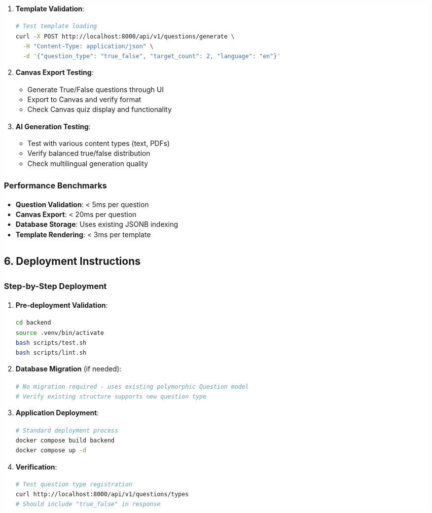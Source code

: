 1. **Template Validation**:
   ```bash
   # Test template loading
   curl -X POST http://localhost:8000/api/v1/questions/generate \
     -H "Content-Type: application/json" \
     -d '{"question_type": "true_false", "target_count": 2, "language": "en"}'
   ```

2. **Canvas Export Testing**:
   - Generate True/False questions through UI
   - Export to Canvas and verify format
   - Check Canvas quiz display and functionality

3. **AI Generation Testing**:
   - Test with various content types (text, PDFs)
   - Verify balanced true/false distribution
   - Check multilingual generation quality

### Performance Benchmarks

- **Question Validation**: < 5ms per question
- **Canvas Export**: < 20ms per question
- **Database Storage**: Uses existing JSONB indexing
- **Template Rendering**: < 3ms per template

## 6. Deployment Instructions

### Step-by-Step Deployment

1. **Pre-deployment Validation**:
   ```bash
   cd backend
   source .venv/bin/activate
   bash scripts/test.sh
   bash scripts/lint.sh
   ```

2. **Database Migration** (if needed):
   ```bash
   # No migration required - uses existing polymorphic Question model
   # Verify existing structure supports new question type
   ```

3. **Application Deployment**:
   ```bash
   # Standard deployment process
   docker compose build backend
   docker compose up -d
   ```

4. **Verification**:
   ```bash
   # Test question type registration
   curl http://localhost:8000/api/v1/questions/types
   # Should include "true_false" in response
   ```

